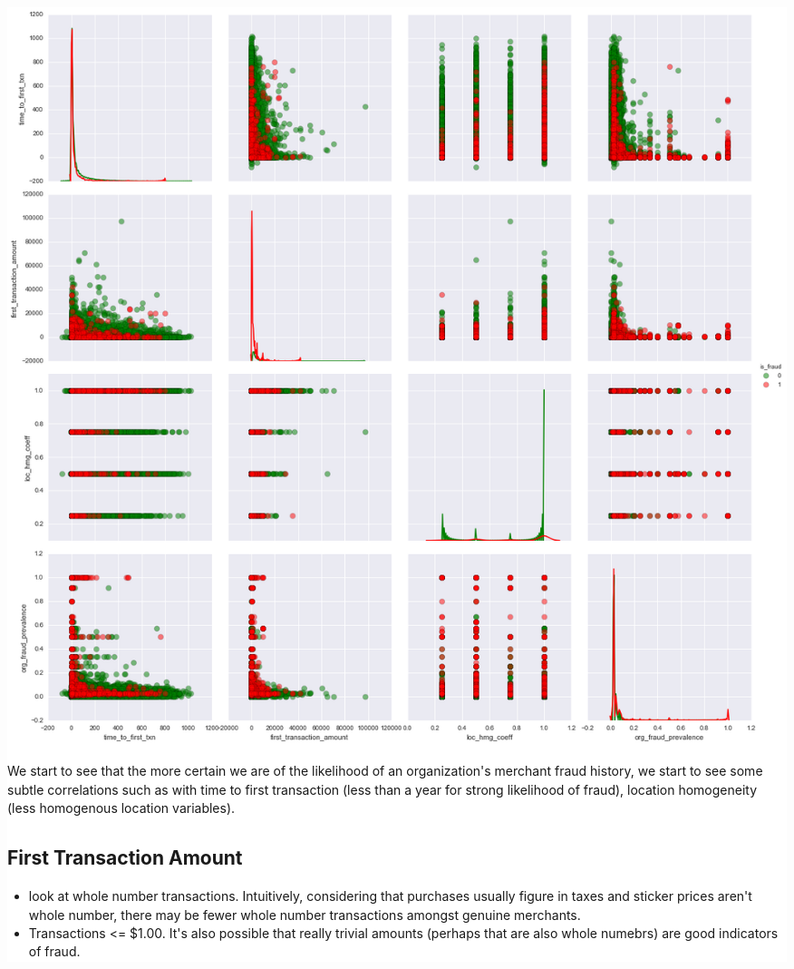 ![png](output_36_1.png)


We start to see that the more certain we are of the likelihood of an organization's merchant fraud history, we start to see some subtle correlations such as with time to first transaction (less than a year for strong likelihood of fraud), location homogeneity (less homogenous location variables). 

## First Transaction Amount  

* look at whole number transactions. Intuitively, considering that purchases usually figure in taxes and sticker prices aren't whole number, there may be fewer whole number transactions amongst genuine merchants. 
* Transactions <= $1.00. It's also possible that really trivial amounts (perhaps that are also whole numebrs) are good indicators of fraud.
